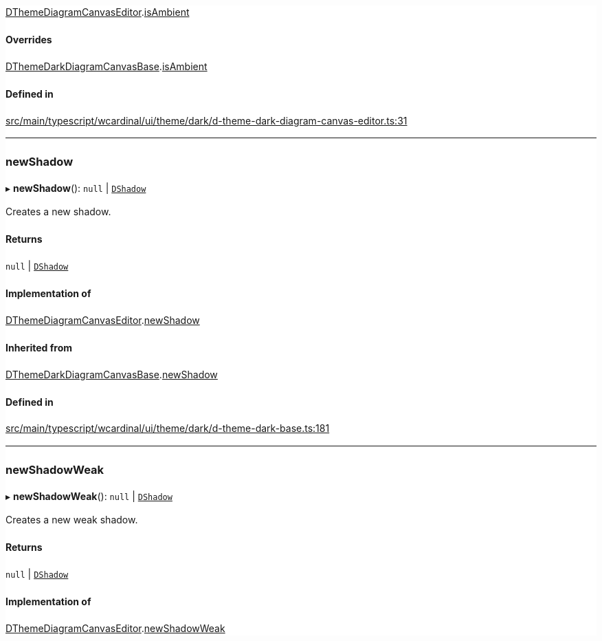 [DThemeDiagramCanvasEditor](../interfaces/DThemeDiagramCanvasEditor.md).[isAmbient](../interfaces/DThemeDiagramCanvasEditor.md#isambient)

#### Overrides

[DThemeDarkDiagramCanvasBase](DThemeDarkDiagramCanvasBase.md).[isAmbient](DThemeDarkDiagramCanvasBase.md#isambient)

#### Defined in

[src/main/typescript/wcardinal/ui/theme/dark/d-theme-dark-diagram-canvas-editor.ts:31](https://github.com/winter-cardinal/winter-cardinal-ui/blob/v0.194.0/src/main/typescript/wcardinal/ui/theme/dark/d-theme-dark-diagram-canvas-editor.ts#L31)

___

### newShadow

▸ **newShadow**(): ``null`` \| [`DShadow`](../interfaces/DShadow.md)

Creates a new shadow.

#### Returns

``null`` \| [`DShadow`](../interfaces/DShadow.md)

#### Implementation of

[DThemeDiagramCanvasEditor](../interfaces/DThemeDiagramCanvasEditor.md).[newShadow](../interfaces/DThemeDiagramCanvasEditor.md#newshadow)

#### Inherited from

[DThemeDarkDiagramCanvasBase](DThemeDarkDiagramCanvasBase.md).[newShadow](DThemeDarkDiagramCanvasBase.md#newshadow)

#### Defined in

[src/main/typescript/wcardinal/ui/theme/dark/d-theme-dark-base.ts:181](https://github.com/winter-cardinal/winter-cardinal-ui/blob/v0.194.0/src/main/typescript/wcardinal/ui/theme/dark/d-theme-dark-base.ts#L181)

___

### newShadowWeak

▸ **newShadowWeak**(): ``null`` \| [`DShadow`](../interfaces/DShadow.md)

Creates a new weak shadow.

#### Returns

``null`` \| [`DShadow`](../interfaces/DShadow.md)

#### Implementation of

[DThemeDiagramCanvasEditor](../interfaces/DThemeDiagramCanvasEditor.md).[newShadowWeak](../interfaces/DThemeDiagramCanvasEditor.md#newshadowweak)
